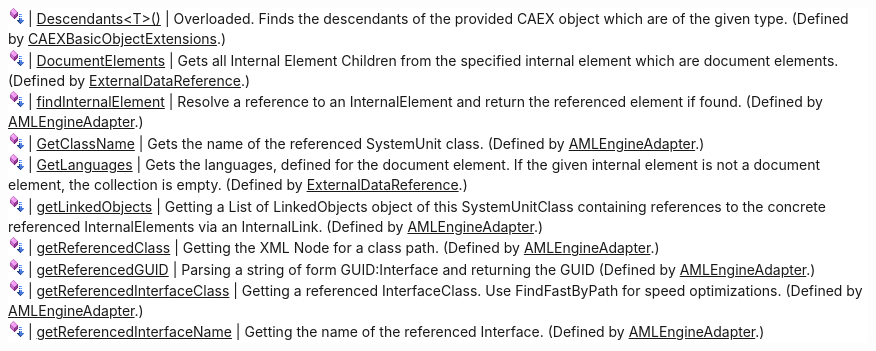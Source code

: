 ![Public Extension Method] | [Descendants&lt;T>()][129]                                            | Overloaded. Finds the descendants of the provided CAEX object which are of the given type. (Defined by [CAEXBasicObjectExtensions][128].)                                                                                                                                                                                                                                                                                                                                                           
![Public Extension Method] | [DocumentElements][130]                                               | Gets all Internal Element Children from the specified internal element which are document elements. (Defined by [ExternalDataReference][102].)                                                                                                                                                                                                                                                                                                                                                      
![Public Extension Method] | [findInternalElement][131]                                            | Resolve a reference to an InternalElement and return the referenced element if found. (Defined by [AMLEngineAdapter][115].)                                                                                                                                                                                                                                                                                                                                                                         
![Public Extension Method] | [GetClassName][132]                                                   | Gets the name of the referenced SystemUnit class. (Defined by [AMLEngineAdapter][115].)                                                                                                                                                                                                                                                                                                                                                                                                             
![Public Extension Method] | [GetLanguages][133]                                                   | Gets the languages, defined for the document element. If the given internal element is not a document element, the collection is empty. (Defined by [ExternalDataReference][102].)                                                                                                                                                                                                                                                                                                                  
![Public Extension Method] | [getLinkedObjects][134]                                               | Getting a List of LinkedObjects object of this SystemUnitClass containing references to the concrete referenced InternalElements via an InternalLink. (Defined by [AMLEngineAdapter][115].)                                                                                                                                                                                                                                                                                                         
![Public Extension Method] | [getReferencedClass][135]                                             | Getting the XML Node for a class path. (Defined by [AMLEngineAdapter][115].)                                                                                                                                                                                                                                                                                                                                                                                                                        
![Public Extension Method] | [getReferencedGUID][136]                                              | Parsing a string of form GUID:Interface and returning the GUID (Defined by [AMLEngineAdapter][115].)                                                                                                                                                                                                                                                                                                                                                                                                
![Public Extension Method] | [getReferencedInterfaceClass][137]                                    | Getting a referenced InterfaceClass. Use FindFastByPath for speed optimizations. (Defined by [AMLEngineAdapter][115].)                                                                                                                                                                                                                                                                                                                                                                              
![Public Extension Method] | [getReferencedInterfaceName][138]                                     | Getting the name of the referenced Interface. (Defined by [AMLEngineAdapter][115].)                                                                                                                                                                                                                                                                                                                                                                                                                 

[1]: https://docs.microsoft.com/dotnet/api/system.object
[2]: ../../Aml.Engine.CAEX/CAEXWrapper/README.md
[3]: ../../Aml.Engine.CAEX/CAEXBasicObject/README.md
[4]: ../../Aml.Engine.CAEX/CAEXObject/README.md
[5]: ../../Aml.Engine.CAEX/SystemUnitClassType/README.md
[6]: ../../Aml.Engine.CAEX/InternalElementType/README.md
[7]: ../README.md
[8]: _ctor.md
[9]: ../../Aml.Engine.CAEX/CAEXBasicObject/AdditionalInformation.md
[10]: Attribute.md
[11]: ../../Aml.Engine.CAEX/SystemUnitClassType/AttributeAndDescendants.md
[12]: ../../Aml.Engine.CAEX/CAEXWrapper/CAEXDocument.md
[13]: ../../Aml.Engine.CAEX/CAEXWrapper/CAEXParent.md
[14]: ../../Aml.Engine.CAEX/CAEXWrapper/CAEXSequenceOfCAEXObject.md
[15]: ../../Aml.Engine.CAEX/CAEXBasicObject/ChangeMode.md
[16]: ../../Aml.Engine.CAEX/CAEXBasicObject/Copyright.md
[17]: ../../Aml.Engine.CAEX/CAEXBasicObject/CopyrightElement.md
[18]: ../../Aml.Engine.CAEX/CAEXBasicObject/Description.md
[19]: ../../Aml.Engine.CAEX/CAEXBasicObject/DescriptionElement.md
[20]: ../../Aml.Engine.CAEX/CAEXWrapper/Document.md
[21]: ../../Aml.Engine.CAEX/CAEXWrapper/Exists.md
[22]: ExternalInterface.md
[23]: ../../Aml.Engine.CAEX/SystemUnitClassType/ExternalInterfaceAndDescendants.md
[24]: FacetAttribute.md
[25]: FacetExternalInterface.md
[26]: ../../Aml.Engine.CAEX/CAEXObject/ID.md
[27]: InternalElement.md
[28]: ../../Aml.Engine.CAEX/SystemUnitClassType/InternalLink.md
[29]: IsFacet.md
[30]: ../../Aml.Engine.CAEX/InternalElementType/IsMirror.md
[31]: ../../Aml.Engine.CAEX/InternalElementType/MappingObject.md
[32]: ../../Aml.Engine.CAEX/InternalElementType/Master.md
[33]: ../../Aml.Engine.CAEX/InternalElementType/MasterID.md
[34]: ../../Aml.Engine.CAEX/CAEXObject/Name.md
[35]: ../../Aml.Engine.CAEX/CAEXWrapper/Node.md
[36]: ../../Aml.Engine.CAEX/CAEXWrapper/Owner.md
[37]: ../../Aml.Engine.CAEX/InternalElementType/RefBaseSystemUnitPath.md
[38]: ../../Aml.Engine.CAEX/InternalElementType/SystemUnitClass.md
[39]: ../../Aml.Engine.CAEX/CAEXBasicObject/Revision.md
[40]: ../../Aml.Engine.CAEX/InternalElementType/RoleReferences.md
[41]: ../../Aml.Engine.CAEX/InternalElementType/RoleRequirements.md
[42]: ../../Aml.Engine.CAEX/CAEXBasicObject/SourceObjectInformation.md
[43]: ../../Aml.Engine.CAEX/SystemUnitClassType/SupportedRoleClass.md
[44]: ../../Aml.Engine.CAEX/CAEXWrapper/TagName.md
[45]: ../../Aml.Engine.CAEX/CAEXBasicObject/Version.md
[46]: ../../Aml.Engine.CAEX/CAEXBasicObject/VersionElement.md
[47]: ../../Aml.Engine.CAEX/SystemUnitClassType/AddInterfaceClassReference_1.md
[48]: ../../Aml.Engine.CAEX/ExternalInterfaceType/README.md
[49]: ../../Aml.Engine.CAEX/SystemUnitClassType/AddInterfaceClassReference.md
[50]: ../../Aml.Engine.CAEX/InternalElementType/AddRoleClassReference_1.md
[51]: ../../Aml.Engine.CAEX/RoleRequirementsType/README.md
[52]: ../../Aml.Engine.CAEX/InternalElementType/AddRoleClassReference.md
[53]: AssignedParentAttributes.md
[54]: AssignedParentInterfaces.md
[55]: ../../Aml.Engine.CAEX/CAEXObject/AssignNewGuidAsID.md
[56]: ../../Aml.Engine.CAEX/CAEXWrapper/CAEXChild.md
[57]: ../../Aml.Engine.CAEX/CAEXWrapper/CAEXChildren.md
[58]: ../../Aml.Engine.CAEX/CAEXObject/CAEXPath.md
[59]: ../../Aml.Engine.CAEX.Extensions/CAEXPathBuilder/README.md
[60]: CAEXSequence.md
[61]: ../../Aml.Engine.CAEX/InternalElementType/CAEXSequence.md
[62]: ../../Aml.Engine.CAEX/SystemUnitClassType/Container__1.md
[63]: ../../Aml.Engine.CAEX/CAEXObject/Copy.md
[64]: Create.md
[65]: ../../Aml.Engine.CAEX/InternalElementType/CreateMirror.md
[66]: ../../Aml.Engine.CAEX/InternalElementType/CreateSystemUnitClass.md
[67]: ../../Aml.Engine.CAEX/CAEXWrapper/Equals.md
[68]: ../../Aml.Engine.CAEX/SystemUnitClassType/GetEnumerator.md
[69]: ../../Aml.Engine.CAEX/CAEXWrapper/GetHashCode.md
[70]: ../../Aml.Engine.CAEX/CAEXWrapper/GetXAttributeValue.md
[71]: HasAttributeOfParent.md
[72]: ../../Aml.Engine.CAEX/InternalElementType/HasGenericRoleClassReference_1.md
[73]: ../../Aml.Engine.CAEX/InternalElementType/HasGenericRoleClassReference.md
[74]: ../../Aml.Engine.CAEX/SystemUnitClassType/HasInterfaceClassReference.md
[75]: HasInterfaceOfParent.md
[76]: ../../Aml.Engine.CAEX/InternalElementType/HasRoleClassReference_1.md
[77]: ../../Aml.Engine.CAEX/InternalElementType/HasRoleClassReference.md
[78]: ../../Aml.Engine.CAEX/InternalElementType/HasSystemUnitClassReference.md
[79]: ../../Aml.Engine.CAEX/InternalElementType/Insert_1.md
[80]: Insert.md
[81]: ../../Aml.Engine.CAEX/InternalElementType/Insert.md
[82]: ../../Aml.Engine.CAEX/SystemUnitClassType/InsertAfter.md
[83]: ../../Aml.Engine.CAEX/SystemUnitClassType/InsertBefore.md
[84]: ../../Aml.Engine.CAEX/CAEXWrapper/InsertNew.md
[85]: ../../Aml.Engine.CAEX/SystemUnitClassType/LowestCommonParent.md
[86]: ../../Aml.Engine.CAEX/InternalElementType/New_MappingObject.md
[87]: ../../Aml.Engine.CAEX/CAEXBasicObject/New_Revision.md
[88]: NotAssignedParentAttributes.md
[89]: NotAssignedParentInterfaces.md
[90]: ../../Aml.Engine.CAEX/CAEXWrapper/Remove.md
[91]: ../../Aml.Engine.CAEX/InternalElementType/ReplaceRoleClassReference.md
[92]: ../../Aml.Engine.CAEX/CAEXWrapper/SetXAttributeValue.md
[93]: SourceAttribute.md
[94]: SourceInterface.md
[95]: ../../Aml.Engine.CAEX/SystemUnitClassType/SupportedRoleClassWithName.md
[96]: ../../Aml.Engine.CAEX/CAEXObject/ToString.md
[97]: ../../Aml.Engine.CAEX/CAEXWrapper/PropertyChanged.md
[98]: op_Implicit.md
[99]: FacetName.md
[100]: ../ExternalDataReference/AddDocumentElement.md
[101]: ../ExternalDataReference/ExternalDataRoleClassPath.md
[102]: ../ExternalDataReference/README.md
[103]: ../ExternalDataReference/AddDocumentElementRole.md
[104]: ../ExternalDataReference/AddDocumentReference.md
[105]: ../../Aml.Engine.CAEX.Extensions/SystemUnitClassTypeExtensions/AddInstance.md
[106]: ../../Aml.Engine.CAEX.Extensions/SystemUnitClassTypeExtensions/README.md
[107]: ../ExternalDataReference/AddLanguage.md
[108]: ../../Aml.Engine.CAEX.Extensions/SystemUnitClassTypeExtensions/AddNewInternalElement.md
[109]: ../../Aml.Engine.AmlObjects.Extensions/AmlObjectsExtensions/AMLFacet.md
[110]: ../../Aml.Engine.AmlObjects.Extensions/AmlObjectsExtensions/README.md
[111]: ../../Aml.Engine.AmlObjects.Extensions/AmlObjectsExtensions/AMLGroup.md
[112]: ../../Aml.Engine.AmlObjects.Extensions/AmlObjectsExtensions/AMLPort.md
[113]: ../../Aml.Engine.AmlObjects.Extensions/AmlObjectsExtensions/AMLSystemUnitClass.md
[114]: ../../Aml.Engine.Adapter/AMLEngineAdapter/Ancestors.md
[115]: ../../Aml.Engine.Adapter/AMLEngineAdapter/README.md
[116]: ../../Aml.Engine.CAEX.Extensions/SystemUnitClassTypeExtensions/Append_InternalElement.md
[117]: ../../Aml.Engine.Adapter/AMLEngineAdapter/AssignNewGUIDs.md
[118]: ../../Aml.Engine.Adapter/AMLEngineAdapter/AssignNewGUIDsAndRedirectExistingInternalLinks.md
[119]: ../../Aml.Engine.Adapter/AMLEngineAdapter/AssignNewGUIDsAndRedirectExistingInternalLinksAndMirrorObjects.md
[120]: ../../Aml.Engine.Adapter/AMLEngineAdapter/clone.md
[121]: ../../Aml.Engine.CAEX/CAEXWrapper/Copy.md
[122]: ../../Aml.Engine.Adapter/AMLEngineAdapter/CloneNode.md
[123]: ../../Aml.Engine.Adapter/AMLEngineAdapter/ConsistencyCheck_ClassReference.md
[124]: ../../Aml.Engine.CAEX.Extensions/CAEXObjectExtensions/Copy.md
[125]: ../../Aml.Engine.CAEX.Extensions/CAEXObjectExtensions/README.md
[126]: ../../Aml.Engine.Adapter/AMLEngineAdapter/Create_UniqueCopy.md
[127]: ../../Aml.Engine.CAEX.Extensions/CAEXBasicObjectExtensions/Descendants.md
[128]: ../../Aml.Engine.CAEX.Extensions/CAEXBasicObjectExtensions/README.md
[129]: ../../Aml.Engine.CAEX.Extensions/CAEXBasicObjectExtensions/Descendants__1.md
[130]: ../ExternalDataReference/DocumentElements.md
[131]: ../../Aml.Engine.Adapter/AMLEngineAdapter/findInternalElement.md
[132]: ../../Aml.Engine.Adapter/AMLEngineAdapter/GetClassName_1.md
[133]: ../ExternalDataReference/GetLanguages.md
[134]: ../../Aml.Engine.Adapter/AMLEngineAdapter/getLinkedObjects.md
[135]: ../../Aml.Engine.Adapter/AMLEngineAdapter/getReferencedClass.md
[136]: ../../Aml.Engine.Adapter/AMLEngineAdapter/getReferencedGUID.md
[137]: ../../Aml.Engine.Adapter/AMLEngineAdapter/getReferencedInterfaceClass.md
[138]: ../../Aml.Engine.Adapter/AMLEngineAdapter/getReferencedInterfaceName.md
[139]: ../../Aml.Engine.Adapter/AMLEngineAdapter/getReferencedSystemUnitClass.md
[140]: ../../Aml.Engine.Adapter/AMLEngineAdapter/Insert_Element.md
[141]: ../../Aml.Engine.CAEX.Extensions/SystemUnitClassTypeExtensions/Insert_InternalLink.md
[142]: ../../Aml.Engine.Adapter/AMLEngineAdapter/Insert_MappingObject.md
[143]: ../../Aml.Engine.Adapter/AMLEngineAdapter/Insert_NewInstance.md
[144]: ../../Aml.Engine.Adapter/AMLEngineAdapter/Insert_RoleRequirements.md
[145]: ../../Aml.Engine.CAEX.Extensions/SystemUnitClassTypeExtensions/Insert_SupportedRoleClass.md
[146]: ../../Aml.Engine.Adapter/AMLEngineAdapter/Insert_TypeBaseElement.md
[147]: ../../Aml.Engine.CAEX/CAEXBasicObject/Insert.md
[148]: ../../Aml.Engine.Services/QueryResult/InternalElementMirrors.md
[149]: ../../Aml.Engine.Services/QueryResult/README.md
[150]: ../../Aml.Engine.Services/QueryResult/InternalLinksToElement.md
[151]: ../../Aml.Engine.AmlObjects.Extensions/AmlObjectsExtensions/IsAMLFacet.md
[152]: ../../Aml.Engine.AmlObjects.Extensions/AmlObjectsExtensions/IsAMLGroup.md
[153]: ../../Aml.Engine.AmlObjects.Extensions/AmlObjectsExtensions/IsAMLPort.md
[154]: ../ExternalDataReference/IsDocumentElement.md
[155]: ../../Aml.Engine.Adapter/AMLEngineAdapter/IsFacet.md
[156]: ../../Aml.Engine.Adapter/AMLEngineAdapter/IsGroup.md
[157]: ../../Aml.Engine.CAEX.Extensions/InternalElementExtensions/IsMaster.md
[158]: ../../Aml.Engine.CAEX.Extensions/InternalElementExtensions/README.md
[159]: ../../Aml.Engine.CAEX.Extensions/InternalElementExtensions/IsOverridden.md
[160]: ../../Aml.Engine.CAEX.Extensions/InternalElementExtensions/IsOverriddenDeleted.md
[161]: ../../Aml.Engine.Adapter/AMLEngineAdapter/IsPort.md
[162]: ../../Aml.Engine.Adapter/AMLEngineAdapter/Name.md
[163]: ../../Aml.Engine.CAEX.Extensions/CAEXBasicObjectExtensions/Name.md
[164]: ../../Aml.Engine.CAEX.Extensions/CAEXBasicObjectExtensions/New_Description.md
[165]: ../../Aml.Engine.CAEX.Extensions/SystemUnitClassTypeExtensions/New_InternalLink.md
[166]: ../../Aml.Engine.Adapter/AMLEngineAdapter/New_RoleRequirements.md
[167]: ../../Aml.Engine.Adapter/AMLEngineAdapter/New_RoleRequirements_1.md
[168]: ../../Aml.Engine.CAEX.Extensions/SystemUnitClassTypeExtensions/New_SupportedRoleClass.md
[169]: ../../Aml.Engine.CAEX.Extensions/ObjectWithBaseClass/ReferencedClassName_2.md
[170]: ../../Aml.Engine.CAEX.Extensions/ObjectWithBaseClass/README.md
[171]: ../../Aml.Engine.CAEX/SystemUnitClassType/System_Collections_IEnumerable_GetEnumerator.md
[172]: ../../Aml.Engine.CAEX/InternalElementType/Aml_Engine_CAEX_IMirror_CreateMirror.md
[173]: ../../Aml.Engine.CAEX/InternalElementType/Aml_Engine_CAEX_IMirror_IsMaster.md
[174]: ../../Aml.Engine.CAEX/InternalElementType/Aml_Engine_CAEX_IMirror_Master.md
[175]: https://www.automationml.org
[176]: ../../icons/logoShade.png
[Public method]: ../../icons/pubmethod.gif "Public method"
[Public property]: ../../icons/pubproperty.gif "Public property"
[Code example]: ../../icons/CodeExample.png "Code example"
[Static member]: ../../icons/static.gif "Static member"
[Public event]: ../../icons/pubevent.gif "Public event"
[Public operator]: ../../icons/puboperator.gif "Public operator"
[Public field]: ../../icons/pubfield.gif "Public field"
[Public Extension Method]: ../../icons/pubextension.gif "Public Extension Method"
[Explicit interface implementation]: ../../icons/pubinterface.gif "Explicit interface implementation"
[Private method]: ../../icons/privmethod.gif "Private method"
[Private property]: ../../icons/privproperty.gif "Private property"
